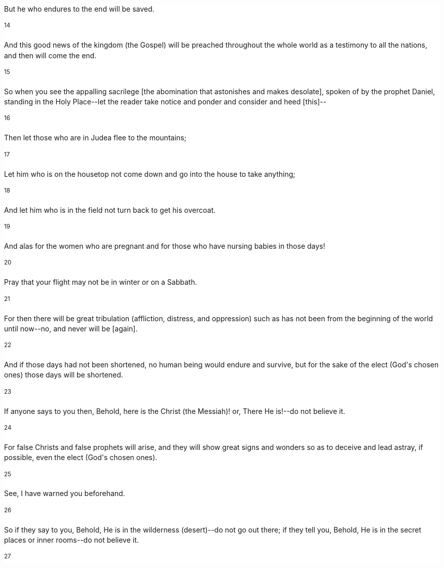 But he who endures to the end will be saved. 

<sup>14</sup> 

And this good news of the kingdom (the Gospel) will be preached throughout the whole world as a testimony to all the nations, and then will come the end. 

<sup>15</sup> 

So when you see the appalling sacrilege [the abomination that astonishes and makes desolate], spoken of by the prophet Daniel, standing in the Holy Place--let the reader take notice and ponder and consider and heed [this]-- 

<sup>16</sup> 

Then let those who are in Judea flee to the mountains; 

<sup>17</sup> 

Let him who is on the housetop not come down and go into the house to take anything; 

<sup>18</sup> 

And let him who is in the field not turn back to get his overcoat. 

<sup>19</sup> 

And alas for the women who are pregnant and for those who have nursing babies in those days! 

<sup>20</sup> 

Pray that your flight may not be in winter or on a Sabbath. 

<sup>21</sup> 

For then there will be great tribulation (affliction, distress, and oppression) such as has not been from the beginning of the world until now--no, and never will be [again]. 

<sup>22</sup> 

And if those days had not been shortened, no human being would endure and survive, but for the sake of the elect (God's chosen ones) those days will be shortened. 

<sup>23</sup> 

If anyone says to you then, Behold, here is the Christ (the Messiah)! or, There He is!--do not believe it. 

<sup>24</sup> 

For false Christs and false prophets will arise, and they will show great signs and wonders so as to deceive and lead astray, if possible, even the elect (God's chosen ones). 

<sup>25</sup> 

See, I have warned you beforehand. 

<sup>26</sup> 

So if they say to you, Behold, He is in the wilderness (desert)--do not go out there; if they tell you, Behold, He is in the secret places or inner rooms--do not believe it. 

<sup>27</sup> 
